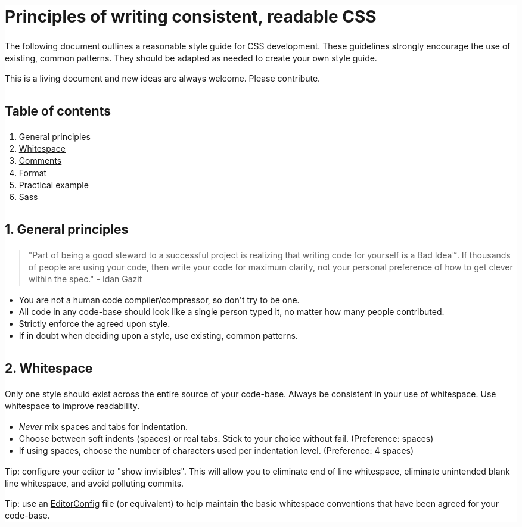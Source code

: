 # Principles of writing consistent, readable CSS

The following document outlines a reasonable style guide for CSS development.
These guidelines strongly encourage the use of existing, common patterns.
They should be adapted as needed to create your own style guide.

This is a living document and new ideas are always welcome. Please
contribute.


## Table of contents

1. [General principles](#general-principles)
2. [Whitespace](#whitespace)
3. [Comments](#comments)
4. [Format](#format)
5. [Practical example](#example)
6. [Sass](#sass)


<a name="general-principles"></a>
## 1. General principles

> "Part of being a good steward to a successful project is realizing that
> writing code for yourself is a Bad Idea™. If thousands of people are using
> your code, then write your code for maximum clarity, not your personal
> preference of how to get clever within the spec." - Idan Gazit

* You are not a human code compiler/compressor, so don't try to be one.
* All code in any code-base should look like a single person typed it, no
  matter how many people contributed.
* Strictly enforce the agreed upon style.
* If in doubt when deciding upon a style, use existing, common patterns.


<a name="whitespace"></a>
## 2. Whitespace

Only one style should exist across the entire source of your code-base. Always
be consistent in your use of whitespace. Use whitespace to improve
readability.

* _Never_ mix spaces and tabs for indentation.
* Choose between soft indents (spaces) or real tabs. Stick to your choice
  without fail. (Preference: spaces)
* If using spaces, choose the number of characters used per indentation level.
  (Preference: 4 spaces)

Tip: configure your editor to "show invisibles". This will allow you to
eliminate end of line whitespace, eliminate unintended blank line whitespace,
and avoid polluting commits.

Tip: use an [EditorConfig](http://editorconfig.org/) file (or equivalent) to
help maintain the basic whitespace conventions that have been agreed for your
code-base.
